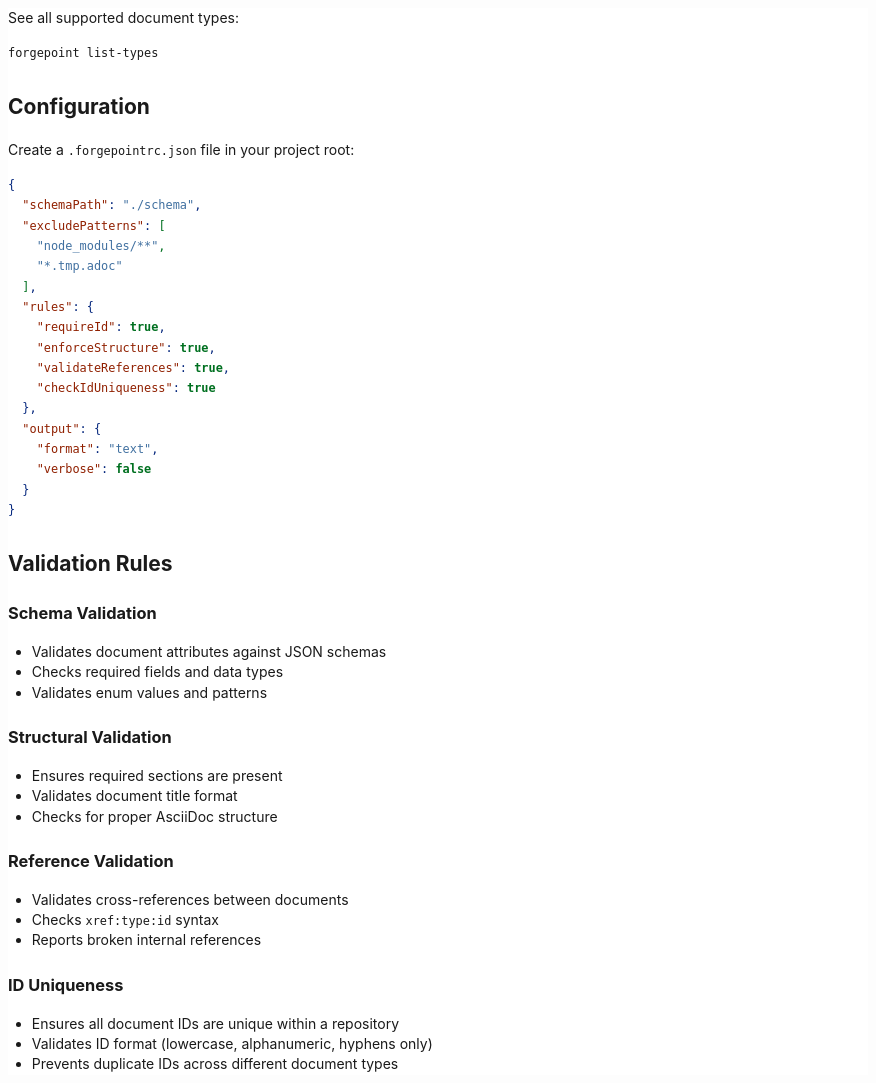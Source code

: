 See all supported document types:

```bash
forgepoint list-types
```

## Configuration

Create a `.forgepointrc.json` file in your project root:

```json
{
  "schemaPath": "./schema",
  "excludePatterns": [
    "node_modules/**",
    "*.tmp.adoc"
  ],
  "rules": {
    "requireId": true,
    "enforceStructure": true,
    "validateReferences": true,
    "checkIdUniqueness": true
  },
  "output": {
    "format": "text",
    "verbose": false
  }
}
```

## Validation Rules

### Schema Validation
- Validates document attributes against JSON schemas
- Checks required fields and data types
- Validates enum values and patterns

### Structural Validation
- Ensures required sections are present
- Validates document title format
- Checks for proper AsciiDoc structure

### Reference Validation
- Validates cross-references between documents
- Checks `xref:type:id` syntax
- Reports broken internal references

### ID Uniqueness
- Ensures all document IDs are unique within a repository
- Validates ID format (lowercase, alphanumeric, hyphens only)
- Prevents duplicate IDs across different document types
